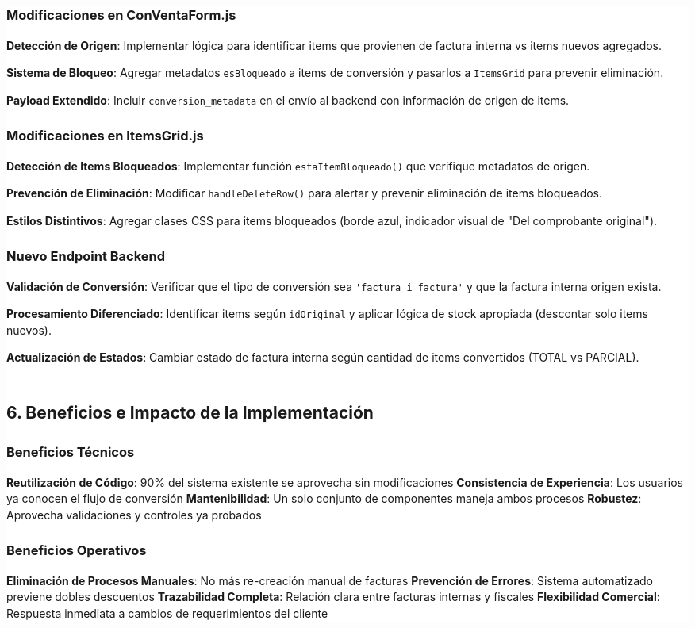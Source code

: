 ### Modificaciones en ConVentaForm.js

**Detección de Origen**:
Implementar lógica para identificar items que provienen de factura interna vs items nuevos agregados.

**Sistema de Bloqueo**:
Agregar metadatos `esBloqueado` a items de conversión y pasarlos a `ItemsGrid` para prevenir eliminación.

**Payload Extendido**:
Incluir `conversion_metadata` en el envío al backend con información de origen de items.

### Modificaciones en ItemsGrid.js

**Detección de Items Bloqueados**:
Implementar función `estaItemBloqueado()` que verifique metadatos de origen.

**Prevención de Eliminación**:
Modificar `handleDeleteRow()` para alertar y prevenir eliminación de items bloqueados.

**Estilos Distintivos**:
Agregar clases CSS para items bloqueados (borde azul, indicador visual de "Del comprobante original").

### Nuevo Endpoint Backend

**Validación de Conversión**:
Verificar que el tipo de conversión sea `'factura_i_factura'` y que la factura interna origen exista.

**Procesamiento Diferenciado**:
Identificar items según `idOriginal` y aplicar lógica de stock apropiada (descontar solo items nuevos).

**Actualización de Estados**:
Cambiar estado de factura interna según cantidad de items convertidos (TOTAL vs PARCIAL).

---

## 6. Beneficios e Impacto de la Implementación

### Beneficios Técnicos

**Reutilización de Código**: 90% del sistema existente se aprovecha sin modificaciones
**Consistencia de Experiencia**: Los usuarios ya conocen el flujo de conversión
**Mantenibilidad**: Un solo conjunto de componentes maneja ambos procesos
**Robustez**: Aprovecha validaciones y controles ya probados

### Beneficios Operativos

**Eliminación de Procesos Manuales**: No más re-creación manual de facturas
**Prevención de Errores**: Sistema automatizado previene dobles descuentos
**Trazabilidad Completa**: Relación clara entre facturas internas y fiscales
**Flexibilidad Comercial**: Respuesta inmediata a cambios de requerimientos del cliente
